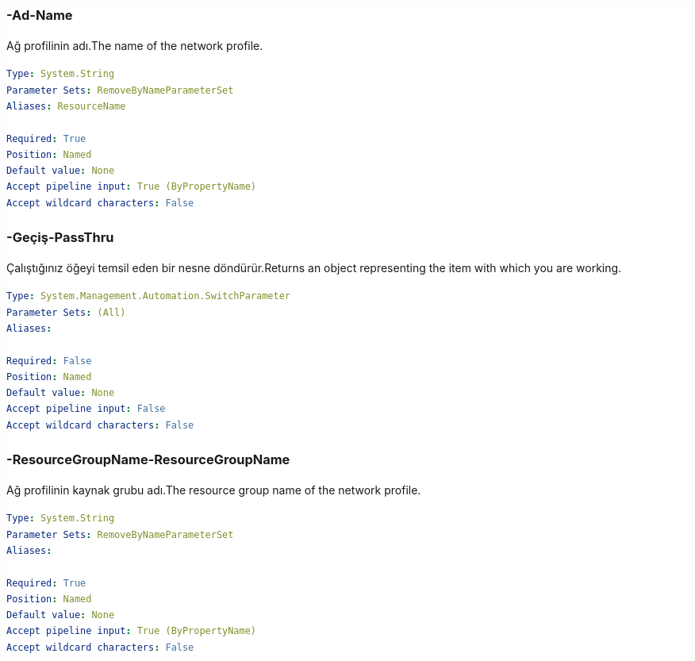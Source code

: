 ### <span data-ttu-id="78c31-122">-Ad</span><span class="sxs-lookup"><span data-stu-id="78c31-122">-Name</span></span>
<span data-ttu-id="78c31-123">Ağ profilinin adı.</span><span class="sxs-lookup"><span data-stu-id="78c31-123">The name of the network profile.</span></span>

```yaml
Type: System.String
Parameter Sets: RemoveByNameParameterSet
Aliases: ResourceName

Required: True
Position: Named
Default value: None
Accept pipeline input: True (ByPropertyName)
Accept wildcard characters: False
```

### <span data-ttu-id="78c31-124">-Geçiş</span><span class="sxs-lookup"><span data-stu-id="78c31-124">-PassThru</span></span>
<span data-ttu-id="78c31-125">Çalıştığınız öğeyi temsil eden bir nesne döndürür.</span><span class="sxs-lookup"><span data-stu-id="78c31-125">Returns an object representing the item with which you are working.</span></span>

```yaml
Type: System.Management.Automation.SwitchParameter
Parameter Sets: (All)
Aliases:

Required: False
Position: Named
Default value: None
Accept pipeline input: False
Accept wildcard characters: False
```

### <span data-ttu-id="78c31-126">-ResourceGroupName</span><span class="sxs-lookup"><span data-stu-id="78c31-126">-ResourceGroupName</span></span>
<span data-ttu-id="78c31-127">Ağ profilinin kaynak grubu adı.</span><span class="sxs-lookup"><span data-stu-id="78c31-127">The resource group name of the network profile.</span></span>

```yaml
Type: System.String
Parameter Sets: RemoveByNameParameterSet
Aliases:

Required: True
Position: Named
Default value: None
Accept pipeline input: True (ByPropertyName)
Accept wildcard characters: False
```
